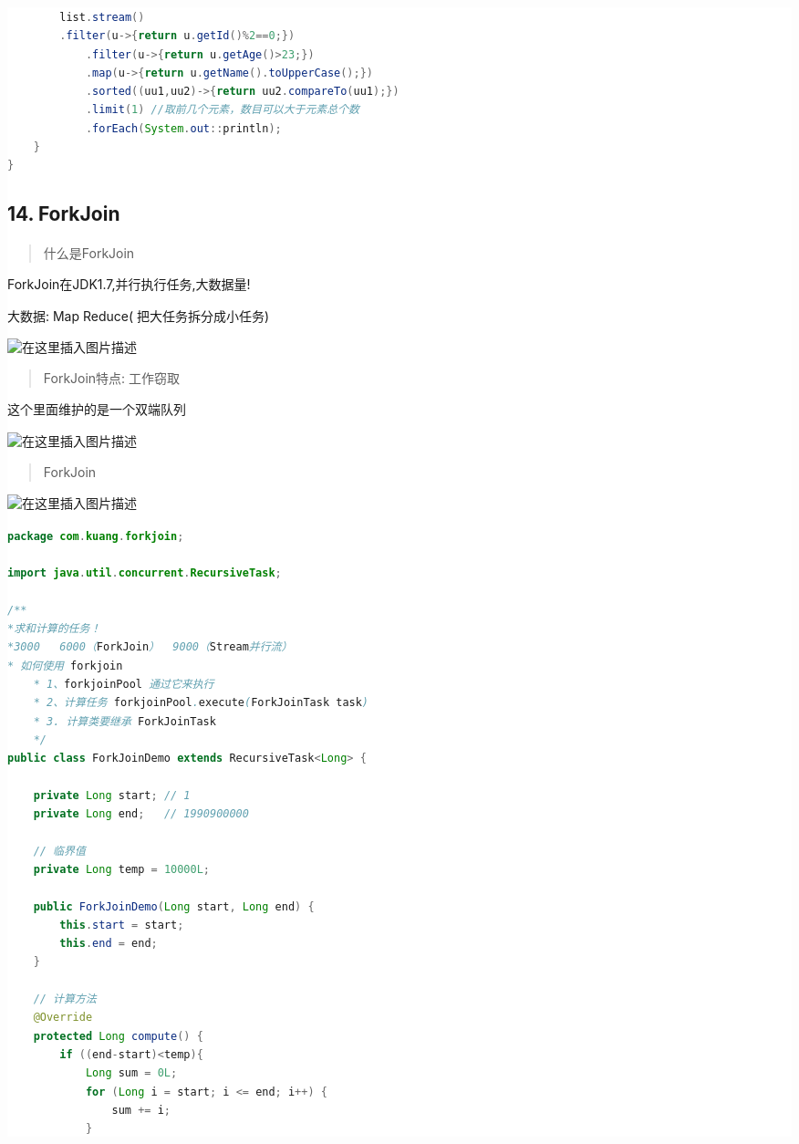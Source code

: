 ~~~java
        list.stream()
        .filter(u->{return u.getId()%2==0;})
            .filter(u->{return u.getAge()>23;})
            .map(u->{return u.getName().toUpperCase();})
            .sorted((uu1,uu2)->{return uu2.compareTo(uu1);})
            .limit(1) //取前几个元素，数目可以大于元素总个数
            .forEach(System.out::println);
    }
}
~~~

## 14. ForkJoin

> 什么是ForkJoin

ForkJoin在JDK1.7,并行执行任务,大数据量!

大数据: Map Reduce( 把大任务拆分成小任务)

![在这里插入图片描述](https://gitee.com/xudongyin/img/raw/master/img/20200620153942645.png)

> ForkJoin特点: 工作窃取

这个里面维护的是一个双端队列

![在这里插入图片描述](https://gitee.com/xudongyin/img/raw/master/img/20200620153954104.png)

> ForkJoin

![在这里插入图片描述](https://gitee.com/xudongyin/img/raw/master/img/20200620154007467.png)

~~~java
package com.kuang.forkjoin;

import java.util.concurrent.RecursiveTask;

/**
*求和计算的任务！
*3000	6000（ForkJoin）	9000（Stream并行流）
* 如何使用 forkjoin
    * 1、forkjoinPool 通过它来执行
    * 2、计算任务 forkjoinPool.execute(ForkJoinTask task)
    * 3. 计算类要继承 ForkJoinTask
    */
public class ForkJoinDemo extends RecursiveTask<Long> {

    private Long start;	// 1
    private Long end;	// 1990900000

    // 临界值
    private Long temp = 10000L;

    public ForkJoinDemo(Long start, Long end) { 
        this.start = start;
        this.end = end;
    }

    // 计算方法
    @Override
    protected Long compute() { 
        if ((end-start)<temp){
            Long sum = 0L;
            for (Long i = start; i <= end; i++) { 
                sum += i;
            }
~~~